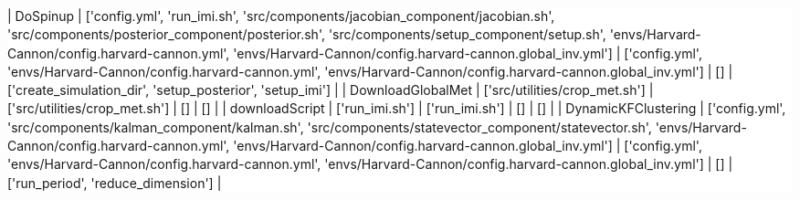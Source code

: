 | DoSpinup                                  | ['config.yml', 'run_imi.sh', 'src/components/jacobian_component/jacobian.sh', 'src/components/posterior_component/posterior.sh', 'src/components/setup_component/setup.sh', 'envs/Harvard-Cannon/config.harvard-cannon.yml', 'envs/Harvard-Cannon/config.harvard-cannon.global_inv.yml']                                                                                                                                                                                                                                                                                                                       | ['config.yml', 'envs/Harvard-Cannon/config.harvard-cannon.yml', 'envs/Harvard-Cannon/config.harvard-cannon.global_inv.yml']                                                                                                                                                                   | []                                                                                            | ['create_simulation_dir', 'setup_posterior', 'setup_imi']                                                                                                                                                                                                                                                                                                                                                                                                         |
| DownloadGlobalMet                         | ['src/utilities/crop_met.sh']                                                                                                                                                                                                                                                                                                                                                                                                                                                                                                                                                                                  | ['src/utilities/crop_met.sh']                                                                                                                                                                                                                                                                 | []                                                                                            | []                                                                                                                                                                                                                                                                                                                                                                                                                                                                |
| downloadScript                            | ['run_imi.sh']                                                                                                                                                                                                                                                                                                                                                                                                                                                                                                                                                                                                 | ['run_imi.sh']                                                                                                                                                                                                                                                                                | []                                                                                            | []                                                                                                                                                                                                                                                                                                                                                                                                                                                                |
| DynamicKFClustering                       | ['config.yml', 'src/components/kalman_component/kalman.sh', 'src/components/statevector_component/statevector.sh', 'envs/Harvard-Cannon/config.harvard-cannon.yml', 'envs/Harvard-Cannon/config.harvard-cannon.global_inv.yml']                                                                                                                                                                                                                                                                                                                                                                                | ['config.yml', 'envs/Harvard-Cannon/config.harvard-cannon.yml', 'envs/Harvard-Cannon/config.harvard-cannon.global_inv.yml']                                                                                                                                                                   | []                                                                                            | ['run_period', 'reduce_dimension']                                                                                                                                                                                                                                                                                                                                                                                                                                |